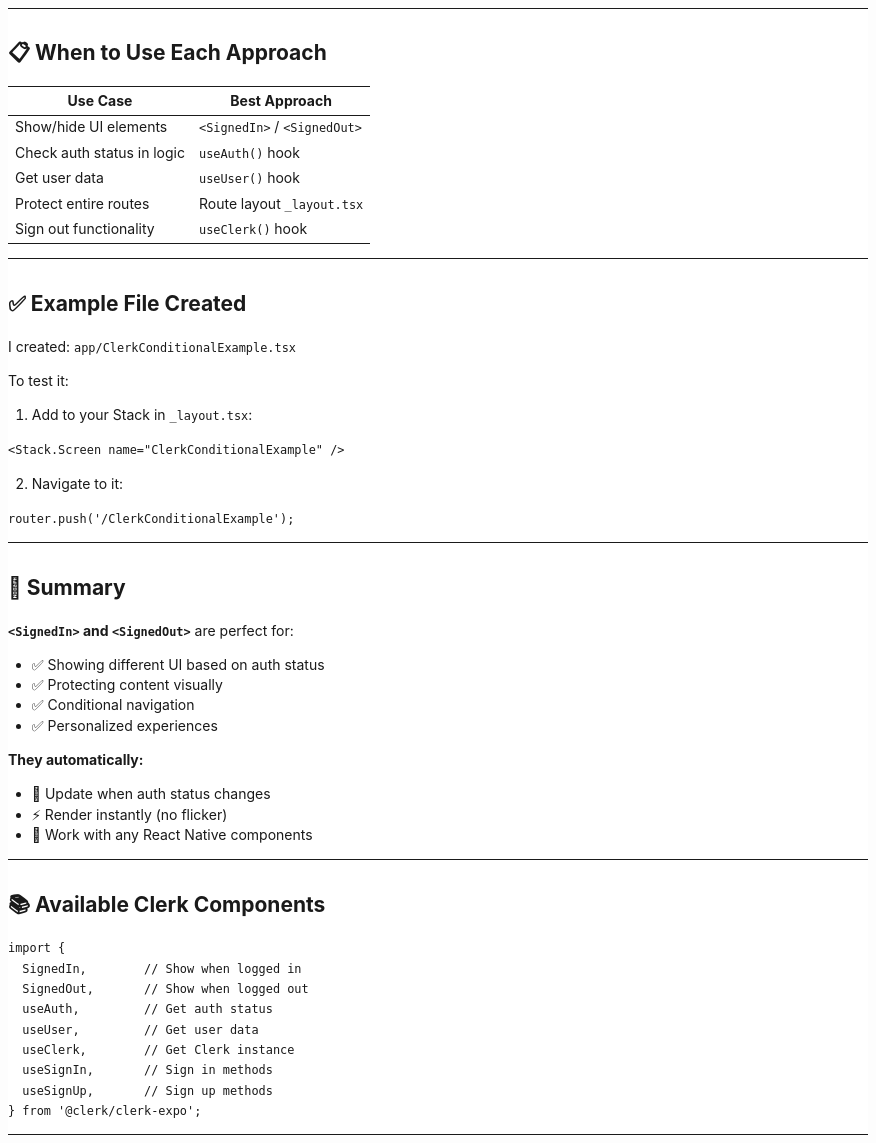 
---

## 📋 **When to Use Each Approach**

| Use Case | Best Approach |
|----------|--------------|
| Show/hide UI elements | `<SignedIn>` / `<SignedOut>` |
| Check auth status in logic | `useAuth()` hook |
| Get user data | `useUser()` hook |
| Protect entire routes | Route layout `_layout.tsx` |
| Sign out functionality | `useClerk()` hook |

---

## ✅ **Example File Created**

I created: `app/ClerkConditionalExample.tsx`

To test it:
1. Add to your Stack in `_layout.tsx`:
```tsx
<Stack.Screen name="ClerkConditionalExample" />
```

2. Navigate to it:
```tsx
router.push('/ClerkConditionalExample');
```

---

## 🎯 **Summary**

**`<SignedIn>` and `<SignedOut>`** are perfect for:
- ✅ Showing different UI based on auth status
- ✅ Protecting content visually
- ✅ Conditional navigation
- ✅ Personalized experiences

**They automatically:**
- 🔄 Update when auth status changes
- ⚡ Render instantly (no flicker)
- 🎨 Work with any React Native components

---

## 📚 **Available Clerk Components**

```tsx
import { 
  SignedIn,        // Show when logged in
  SignedOut,       // Show when logged out
  useAuth,         // Get auth status
  useUser,         // Get user data
  useClerk,        // Get Clerk instance
  useSignIn,       // Sign in methods
  useSignUp,       // Sign up methods
} from '@clerk/clerk-expo';
```

---